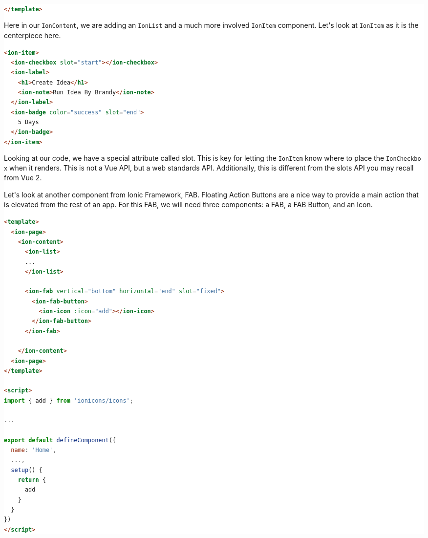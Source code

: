 ```html
</template>
```

Here in our `IonContent`, we are adding an `IonList` and a much more involved `IonItem` component. Let's look at `IonItem` as it is the centerpiece here.

```html
<ion-item>
  <ion-checkbox slot="start"></ion-checkbox>
  <ion-label>
    <h1>Create Idea</h1>
    <ion-note>Run Idea By Brandy</ion-note>
  </ion-label>
  <ion-badge color="success" slot="end">
    5 Days
  </ion-badge>
</ion-item>
```

Looking at our code, we have a special attribute called slot. This is key for letting the `IonItem` know where to place the `IonCheckbox` when it renders. This is not a Vue API, but a web standards API. Additionally, this is different from the slots API you may recall from Vue 2.

Let's look at another component from Ionic Framework, FAB. Floating Action Buttons are a nice way to provide a main action that is elevated from the rest of an app. For this FAB, we will need three components: a FAB, a FAB Button, and an Icon.

```html
<template>
  <ion-page>
    <ion-content>
      <ion-list>
      ...
      </ion-list>

      <ion-fab vertical="bottom" horizontal="end" slot="fixed">
        <ion-fab-button>
          <ion-icon :icon="add"></ion-icon>
        </ion-fab-button>
      </ion-fab>

    </ion-content>
  <ion-page>
</template>

<script>
import { add } from 'ionicons/icons';

...

export default defineComponent({
  name: 'Home',
  ...,
  setup() {
    return {
      add
    }
  }
})
</script>
```
